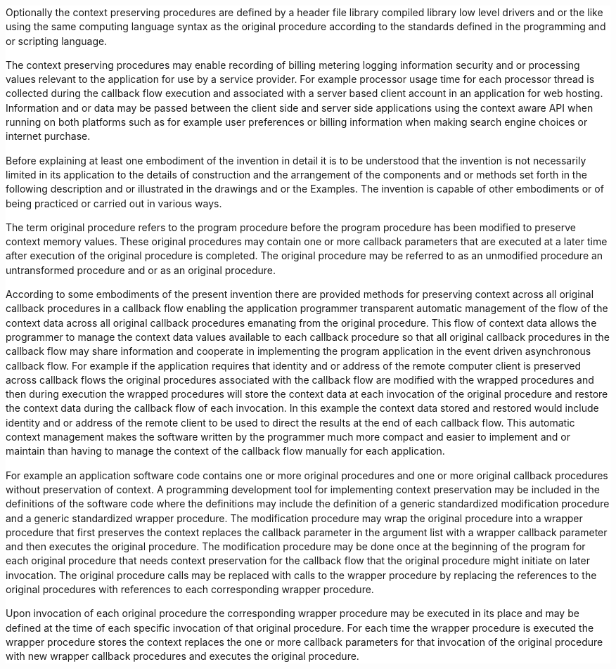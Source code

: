 Optionally the context preserving procedures are defined by a header file library compiled library low level drivers and or the like using the same computing language syntax as the original procedure according to the standards defined in the programming and or scripting language.

The context preserving procedures may enable recording of billing metering logging information security and or processing values relevant to the application for use by a service provider. For example processor usage time for each processor thread is collected during the callback flow execution and associated with a server based client account in an application for web hosting. Information and or data may be passed between the client side and server side applications using the context aware API when running on both platforms such as for example user preferences or billing information when making search engine choices or internet purchase.

Before explaining at least one embodiment of the invention in detail it is to be understood that the invention is not necessarily limited in its application to the details of construction and the arrangement of the components and or methods set forth in the following description and or illustrated in the drawings and or the Examples. The invention is capable of other embodiments or of being practiced or carried out in various ways.

The term original procedure refers to the program procedure before the program procedure has been modified to preserve context memory values. These original procedures may contain one or more callback parameters that are executed at a later time after execution of the original procedure is completed. The original procedure may be referred to as an unmodified procedure an untransformed procedure and or as an original procedure.

According to some embodiments of the present invention there are provided methods for preserving context across all original callback procedures in a callback flow enabling the application programmer transparent automatic management of the flow of the context data across all original callback procedures emanating from the original procedure. This flow of context data allows the programmer to manage the context data values available to each callback procedure so that all original callback procedures in the callback flow may share information and cooperate in implementing the program application in the event driven asynchronous callback flow. For example if the application requires that identity and or address of the remote computer client is preserved across callback flows the original procedures associated with the callback flow are modified with the wrapped procedures and then during execution the wrapped procedures will store the context data at each invocation of the original procedure and restore the context data during the callback flow of each invocation. In this example the context data stored and restored would include identity and or address of the remote client to be used to direct the results at the end of each callback flow. This automatic context management makes the software written by the programmer much more compact and easier to implement and or maintain than having to manage the context of the callback flow manually for each application.

For example an application software code contains one or more original procedures and one or more original callback procedures without preservation of context. A programming development tool for implementing context preservation may be included in the definitions of the software code where the definitions may include the definition of a generic standardized modification procedure and a generic standardized wrapper procedure. The modification procedure may wrap the original procedure into a wrapper procedure that first preserves the context replaces the callback parameter in the argument list with a wrapper callback parameter and then executes the original procedure. The modification procedure may be done once at the beginning of the program for each original procedure that needs context preservation for the callback flow that the original procedure might initiate on later invocation. The original procedure calls may be replaced with calls to the wrapper procedure by replacing the references to the original procedures with references to each corresponding wrapper procedure.

Upon invocation of each original procedure the corresponding wrapper procedure may be executed in its place and may be defined at the time of each specific invocation of that original procedure. For each time the wrapper procedure is executed the wrapper procedure stores the context replaces the one or more callback parameters for that invocation of the original procedure with new wrapper callback procedures and executes the original procedure.

